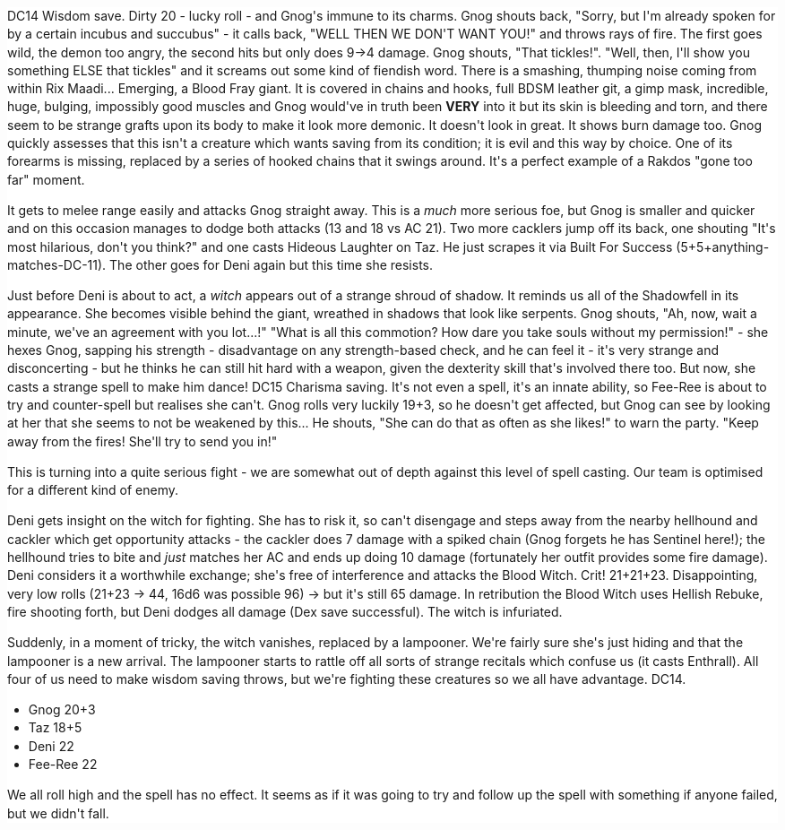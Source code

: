 DC14 Wisdom save. Dirty 20 - lucky roll - and Gnog's immune to its charms. Gnog shouts back, "Sorry, but I'm already spoken for by a certain incubus and succubus" - it calls back, "WELL THEN WE DON'T WANT YOU!" and throws rays of fire. The first goes wild, the demon too angry, the second hits but only does 9->4 damage. Gnog shouts, "That tickles!". "Well, then, I'll show you something ELSE that tickles" and it screams out some kind of fiendish word. There is a smashing, thumping noise coming from within Rix Maadi... Emerging, a Blood Fray giant. It is covered in chains and hooks, full BDSM leather git, a gimp mask, incredible, huge, bulging, impossibly good muscles and Gnog would've in truth been **VERY** into it but its skin is bleeding and torn, and there seem to be strange grafts upon its body to make it look more demonic. It doesn't look in great. It shows burn damage too. Gnog quickly assesses that this isn't a creature which wants saving from its condition; it is evil and this way by choice. One of its forearms is missing, replaced by a series of hooked chains that it swings around. It's a perfect example of a Rakdos "gone too far" moment.

It gets to melee range easily and attacks Gnog straight away. This is a *much* more serious foe, but Gnog is smaller and quicker and on this occasion manages to dodge both attacks (13 and 18 vs AC 21). Two more cacklers jump off its back, one shouting "It's most hilarious, don't you think?" and one casts Hideous Laughter on Taz. He just scrapes it via Built For Success (5+5+anything-matches-DC-11). The other goes for Deni again but this time she resists.

Just before Deni is about to act, a *witch* appears out of a strange shroud of shadow. It reminds us all of the Shadowfell in its appearance. She becomes visible behind the giant, wreathed in shadows that look like serpents. Gnog shouts, "Ah, now, wait a minute, we've an agreement with you lot...!" "What is all this commotion? How dare you take souls without my permission!" - she hexes Gnog, sapping his strength - disadvantage on any strength-based check, and he can feel it - it's very strange and disconcerting - but he thinks he can still hit hard with a weapon, given the dexterity skill that's involved there too. But now, she casts a strange spell to make him dance! DC15 Charisma saving. It's not even a spell, it's an innate ability, so Fee-Ree is about to try and counter-spell but realises she can't. Gnog rolls very luckily 19+3, so he doesn't get affected, but Gnog can see by looking at her that she seems to not be weakened by this... He shouts, "She can do that as often as she likes!" to warn the party. "Keep away from the fires! She'll try to send you in!"

This is turning into a quite serious fight - we are somewhat out of depth against this level of spell casting. Our team is optimised for a different kind of enemy.

Deni gets insight on the witch for fighting. She has to risk it, so can't disengage and steps away from the nearby hellhound and cackler which get opportunity attacks - the cackler does 7 damage with a spiked chain (Gnog forgets he has Sentinel here!); the hellhound tries to bite and *just* matches her AC and ends up doing 10 damage (fortunately her outfit provides some fire damage). Deni considers it a worthwhile exchange; she's free of interference and attacks the Blood Witch. Crit! 21+21+23. Disappointing, very low rolls (21+23 -> 44, 16d6 was possible 96) -> but it's still 65 damage. In retribution the Blood Witch uses Hellish Rebuke, fire shooting forth, but Deni dodges all damage (Dex save successful). The witch is infuriated.

Suddenly, in a moment of tricky, the witch vanishes, replaced by a lampooner. We're fairly sure she's just hiding and that the lampooner is a new arrival. The lampooner starts to rattle off all sorts of strange recitals which confuse us (it casts Enthrall). All four of us need to make wisdom saving throws, but we're fighting these creatures so we all have advantage. DC14.

* Gnog 20+3
* Taz 18+5
* Deni 22
* Fee-Ree 22

We all roll high and the spell has no effect. It seems as if it was going to try and follow up the spell with something if anyone failed, but we didn't fall.
